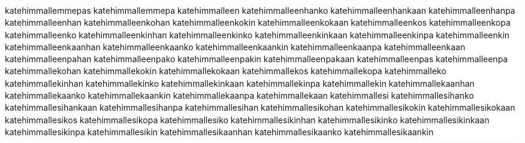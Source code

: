 katehimmallemmepas
katehimmallemmepa
katehimmalleen
katehimmalleenhanko
katehimmalleenhankaan
katehimmalleenhanpa
katehimmalleenhan
katehimmalleenkohan
katehimmalleenkokin
katehimmalleenkokaan
katehimmalleenkos
katehimmalleenkopa
katehimmalleenko
katehimmalleenkinhan
katehimmalleenkinko
katehimmalleenkinkaan
katehimmalleenkinpa
katehimmalleenkin
katehimmalleenkaanhan
katehimmalleenkaanko
katehimmalleenkaankin
katehimmalleenkaanpa
katehimmalleenkaan
katehimmalleenpahan
katehimmalleenpako
katehimmalleenpakin
katehimmalleenpakaan
katehimmalleenpas
katehimmalleenpa
katehimmallekohan
katehimmallekokin
katehimmallekokaan
katehimmallekos
katehimmallekopa
katehimmalleko
katehimmallekinhan
katehimmallekinko
katehimmallekinkaan
katehimmallekinpa
katehimmallekin
katehimmallekaanhan
katehimmallekaanko
katehimmallekaankin
katehimmallekaanpa
katehimmallekaan
katehimmallesi
katehimmallesihanko
katehimmallesihankaan
katehimmallesihanpa
katehimmallesihan
katehimmallesikohan
katehimmallesikokin
katehimmallesikokaan
katehimmallesikos
katehimmallesikopa
katehimmallesiko
katehimmallesikinhan
katehimmallesikinko
katehimmallesikinkaan
katehimmallesikinpa
katehimmallesikin
katehimmallesikaanhan
katehimmallesikaanko
katehimmallesikaankin